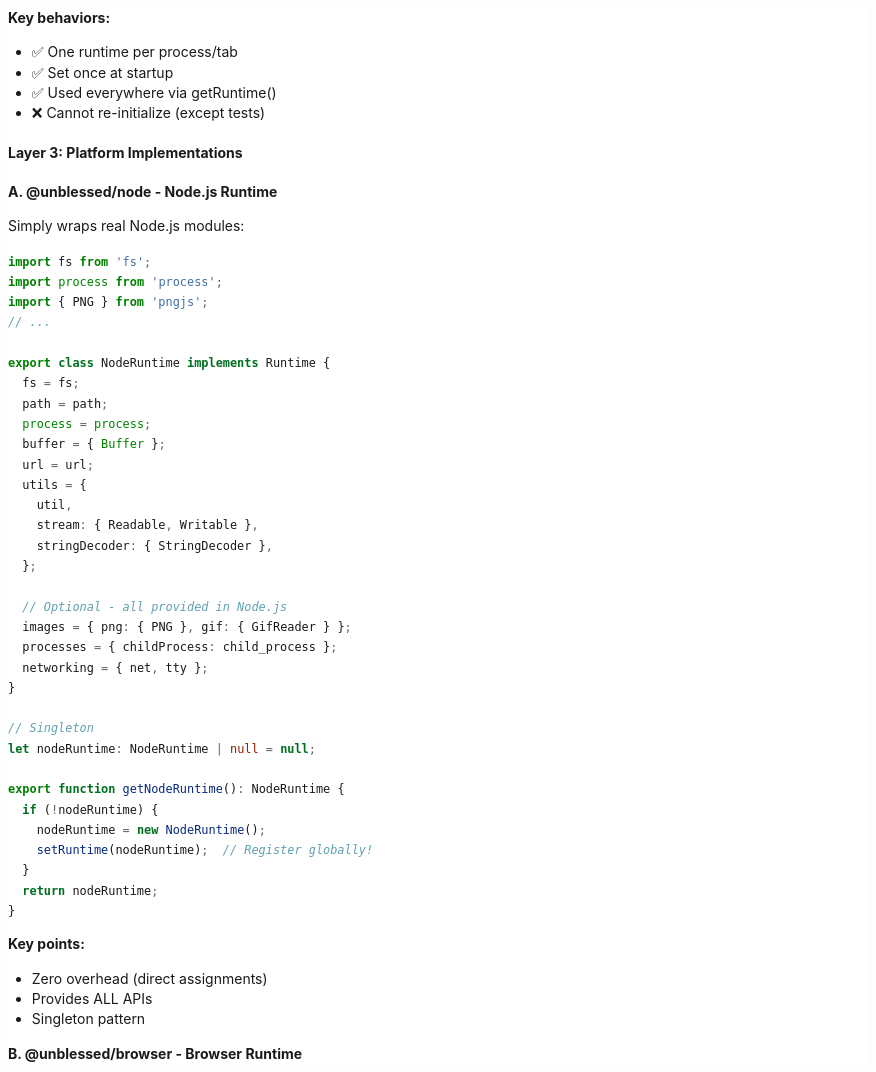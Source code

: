 **Key behaviors:**
- ✅ One runtime per process/tab
- ✅ Set once at startup
- ✅ Used everywhere via getRuntime()
- ❌ Cannot re-initialize (except tests)

#### Layer 3: Platform Implementations

**A. @unblessed/node - Node.js Runtime**

Simply wraps real Node.js modules:

```typescript
import fs from 'fs';
import process from 'process';
import { PNG } from 'pngjs';
// ...

export class NodeRuntime implements Runtime {
  fs = fs;
  path = path;
  process = process;
  buffer = { Buffer };
  url = url;
  utils = {
    util,
    stream: { Readable, Writable },
    stringDecoder: { StringDecoder },
  };

  // Optional - all provided in Node.js
  images = { png: { PNG }, gif: { GifReader } };
  processes = { childProcess: child_process };
  networking = { net, tty };
}

// Singleton
let nodeRuntime: NodeRuntime | null = null;

export function getNodeRuntime(): NodeRuntime {
  if (!nodeRuntime) {
    nodeRuntime = new NodeRuntime();
    setRuntime(nodeRuntime);  // Register globally!
  }
  return nodeRuntime;
}
```

**Key points:**
- Zero overhead (direct assignments)
- Provides ALL APIs
- Singleton pattern

**B. @unblessed/browser - Browser Runtime**

